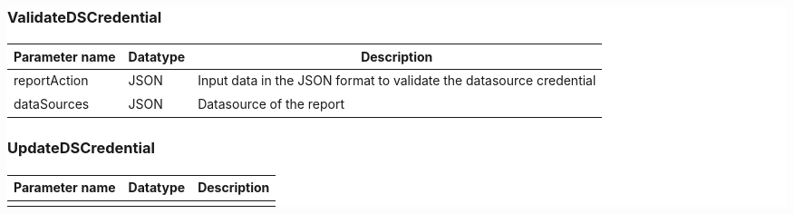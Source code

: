 </tbody>
</table>

### ValidateDSCredential

<table>
<thead>
<tr>
<th>
Parameter name
</th>
<th>
Datatype
</th>
<th>
Description
</th>
</tr>
</thead>
<tbody>
<tr>
<td class="parameter name">
reportAction 
</td>
<td class="datatype">
JSON
</td>
<td class="description">
Input data in the JSON format to validate the datasource credential
</td>
</tr>
<tr>
<td class="parameter name">
dataSources 
</td>
<td class="datatype">
JSON
</td>
<td class="description">
Datasource of the report 
</td>
</tr>
</tbody>
</table>

### UpdateDSCredential

<table>
<thead>
<tr>
<th>
Parameter name
</th>
<th>
Datatype
</th>
<th>
Description
</th>
</tr>
</thead>
<tbody>
<tr>
<td class="parameter name">